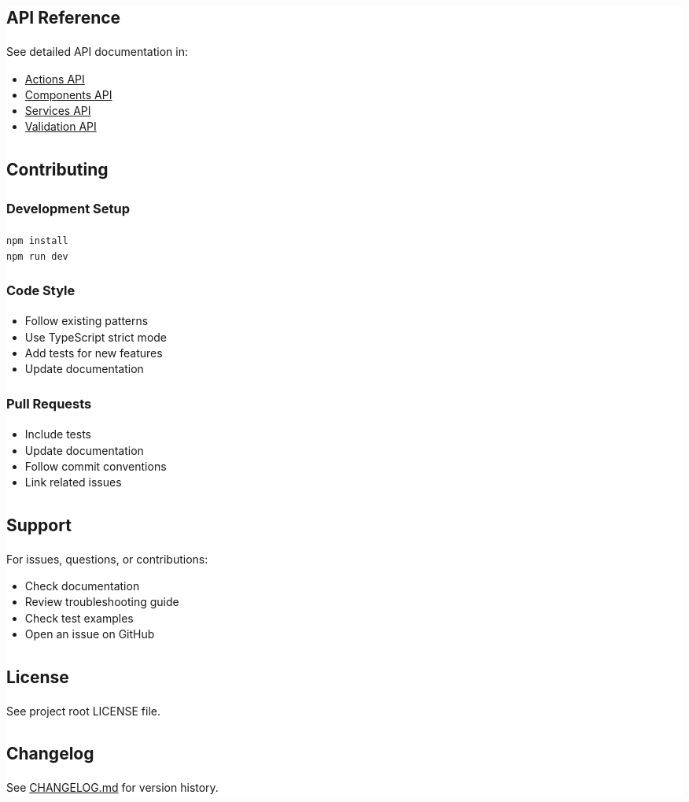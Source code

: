 ## API Reference

See detailed API documentation in:
- [Actions API](./actions/README.md)
- [Components API](./components/README.md)
- [Services API](./services/README.md)
- [Validation API](./validation.ts)

## Contributing

### Development Setup
```bash
npm install
npm run dev
```

### Code Style
- Follow existing patterns
- Use TypeScript strict mode
- Add tests for new features
- Update documentation

### Pull Requests
- Include tests
- Update documentation
- Follow commit conventions
- Link related issues

## Support

For issues, questions, or contributions:
- Check documentation
- Review troubleshooting guide
- Check test examples
- Open an issue on GitHub

## License

See project root LICENSE file.

## Changelog

See [CHANGELOG.md](./CHANGELOG.md) for version history.

